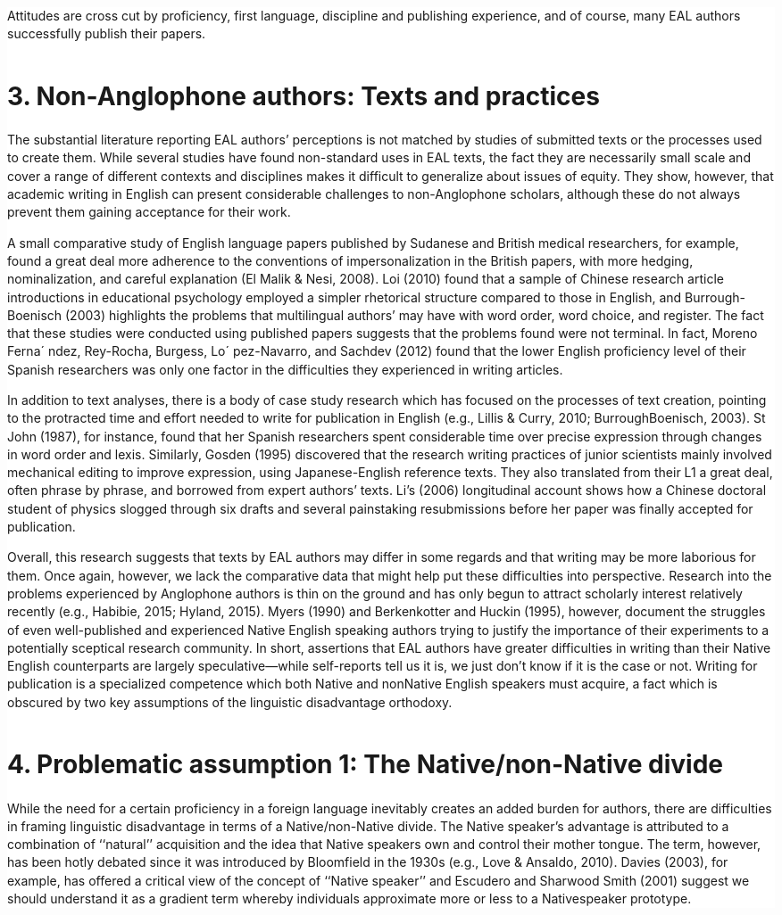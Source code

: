 Attitudes are cross cut by proficiency, first language, discipline and publishing experience, and of course, many EAL authors successfully publish their papers.

# 3. Non-Anglophone authors: Texts and practices

The substantial literature reporting EAL authors’ perceptions is not matched by studies of submitted texts or the processes used to create them. While several studies have found non-standard uses in EAL texts, the fact they are necessarily small scale and cover a range of different contexts and disciplines makes it difficult to generalize about issues of equity. They show, however, that academic writing in English can present considerable challenges to non-Anglophone scholars, although these do not always prevent them gaining acceptance for their work.

A small comparative study of English language papers published by Sudanese and British medical researchers, for example, found a great deal more adherence to the conventions of impersonalization in the British papers, with more hedging, nominalization, and careful explanation (El Malik & Nesi, 2008). Loi (2010) found that a sample of Chinese research article introductions in educational psychology employed a simpler rhetorical structure compared to those in English, and Burrough-Boenisch (2003) highlights the problems that multilingual authors’ may have with word order, word choice, and register. The fact that these studies were conducted using published papers suggests that the problems found were not terminal. In fact, Moreno Ferna´ ndez, Rey-Rocha, Burgess, Lo´ pez-Navarro, and Sachdev (2012) found that the lower English proficiency level of their Spanish researchers was only one factor in the difficulties they experienced in writing articles.

In addition to text analyses, there is a body of case study research which has focused on the processes of text creation, pointing to the protracted time and effort needed to write for publication in English (e.g., Lillis & Curry, 2010; BurroughBoenisch, 2003). St John (1987), for instance, found that her Spanish researchers spent considerable time over precise expression through changes in word order and lexis. Similarly, Gosden (1995) discovered that the research writing practices of junior scientists mainly involved mechanical editing to improve expression, using Japanese-English reference texts. They also translated from their L1 a great deal, often phrase by phrase, and borrowed from expert authors’ texts. Li’s (2006) longitudinal account shows how a Chinese doctoral student of physics slogged through six drafts and several painstaking resubmissions before her paper was finally accepted for publication.

Overall, this research suggests that texts by EAL authors may differ in some regards and that writing may be more laborious for them. Once again, however, we lack the comparative data that might help put these difficulties into perspective. Research into the problems experienced by Anglophone authors is thin on the ground and has only begun to attract scholarly interest relatively recently (e.g., Habibie, 2015; Hyland, 2015). Myers (1990) and Berkenkotter and Huckin (1995), however, document the struggles of even well-published and experienced Native English speaking authors trying to justify the importance of their experiments to a potentially sceptical research community. In short, assertions that EAL authors have greater difficulties in writing than their Native English counterparts are largely speculative—while self-reports tell us it is, we just don’t know if it is the case or not. Writing for publication is a specialized competence which both Native and nonNative English speakers must acquire, a fact which is obscured by two key assumptions of the linguistic disadvantage orthodoxy.

# 4. Problematic assumption 1: The Native/non-Native divide

While the need for a certain proficiency in a foreign language inevitably creates an added burden for authors, there are difficulties in framing linguistic disadvantage in terms of a Native/non-Native divide. The Native speaker’s advantage is attributed to a combination of ‘‘natural’’ acquisition and the idea that Native speakers own and control their mother tongue. The term, however, has been hotly debated since it was introduced by Bloomfield in the 1930s (e.g., Love & Ansaldo, 2010). Davies (2003), for example, has offered a critical view of the concept of ‘‘Native speaker’’ and Escudero and Sharwood Smith (2001) suggest we should understand it as a gradient term whereby individuals approximate more or less to a Nativespeaker prototype.

